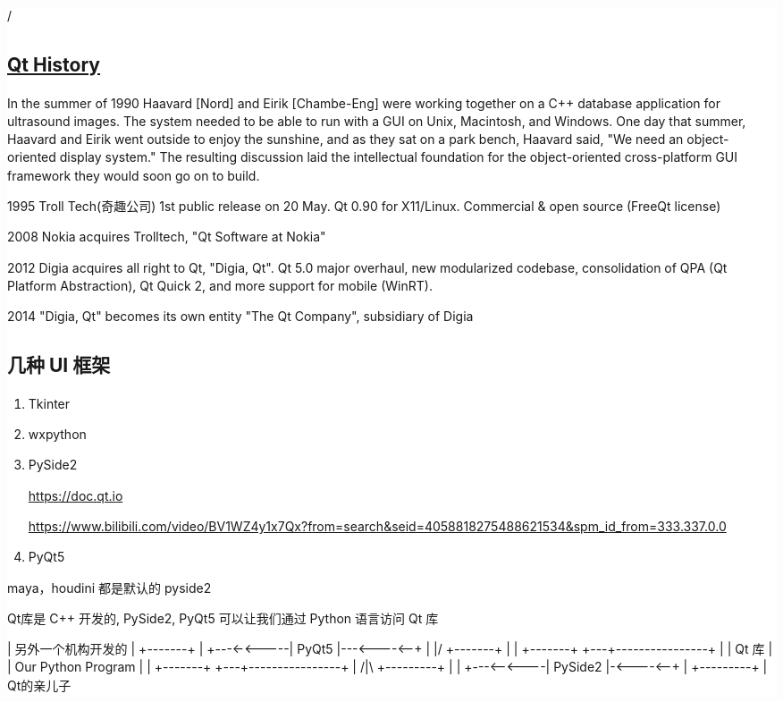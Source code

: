 /

## [Qt History](https://wiki.qt.io/Qt_History)

In the summer of 1990 Haavard [Nord] and Eirik [Chambe-Eng] were working
together on a C++ database application for ultrasound images. The system needed
to be able to run with a GUI on Unix, Macintosh, and Windows. One day that
summer, Haavard and Eirik went outside to enjoy the sunshine, and as they sat
on a park bench, Haavard said, "We need an object-oriented display system." The
resulting discussion laid the intellectual foundation for the object-oriented
cross-platform GUI framework they would soon go on to build.

1995 Troll Tech(奇趣公司) 1st public release on 20 May. Qt 0.90 for X11/Linux.
Commercial & open source (FreeQt license)

2008 Nokia acquires Trolltech, "Qt Software at Nokia"

2012 Digia acquires all right to Qt, "Digia, Qt". Qt 5.0 major overhaul, new
modularized codebase, consolidation of QPA (Qt Platform Abstraction), Qt Quick
2, and more support for mobile (WinRT).

2014 "Digia, Qt" becomes its own entity "The Qt Company", subsidiary of Digia



## 几种 UI 框架

1. Tkinter

2. wxpython

3. PySide2 

    https://doc.qt.io

    https://www.bilibili.com/video/BV1WZ4y1x7Qx?from=search&seid=4058818275488621534&spm_id_from=333.337.0.0

4. PyQt5

maya，houdini 都是默认的 pyside2

Qt库是 C++ 开发的, PySide2, PyQt5 可以让我们通过 Python 语言访问 Qt 库

|                    另外一个机构开发的
|                   +-------+
|       +---<-<-----| PyQt5 |---<----<--+
|      \|/          +-------+           |
|   +-------+                       +---+----------------+
|   | Qt 库 |                       | Our Python Program |
|   +-------+                       +---+----------------+
|      /|\          +---------+         |
|       +---<--<----| PySide2 |-<----<--+
|                   +---------+
|                    Qt的亲儿子
